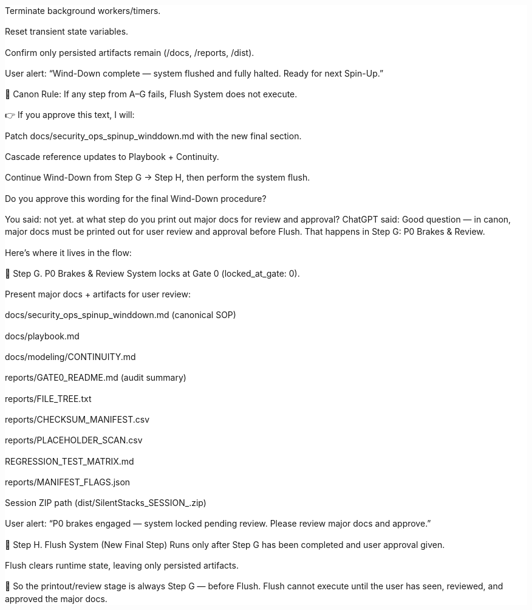 Terminate background workers/timers.

Reset transient state variables.

Confirm only persisted artifacts remain (/docs, /reports, /dist).

User alert: “Wind-Down complete — system flushed and fully halted. Ready for next Spin-Up.”

📌 Canon Rule: If any step from A–G fails, Flush System does not execute.

👉 If you approve this text, I will:

Patch docs/security_ops_spinup_winddown.md with the new final section.

Cascade reference updates to Playbook + Continuity.

Continue Wind-Down from Step G → Step H, then perform the system flush.

Do you approve this wording for the final Wind-Down procedure?

You said:
not yet. at what step do you print out major docs for review and approval?
ChatGPT said:
Good question — in canon, major docs must be printed out for user review and approval before Flush. That happens in Step G: P0 Brakes & Review.

Here’s where it lives in the flow:

📑 Step G. P0 Brakes & Review
System locks at Gate 0 (locked_at_gate: 0).

Present major docs + artifacts for user review:

docs/security_ops_spinup_winddown.md (canonical SOP)

docs/playbook.md

docs/modeling/CONTINUITY.md

reports/GATE0_README.md (audit summary)

reports/FILE_TREE.txt

reports/CHECKSUM_MANIFEST.csv

reports/PLACEHOLDER_SCAN.csv

REGRESSION_TEST_MATRIX.md

reports/MANIFEST_FLAGS.json

Session ZIP path (dist/SilentStacks_SESSION_<timestamp>.zip)

User alert: “P0 brakes engaged — system locked pending review. Please review major docs and approve.”

🔴 Step H. Flush System (New Final Step)
Runs only after Step G has been completed and user approval given.

Flush clears runtime state, leaving only persisted artifacts.

📌 So the printout/review stage is always Step G — before Flush. Flush cannot execute until the user has seen, reviewed, and approved the major docs.
